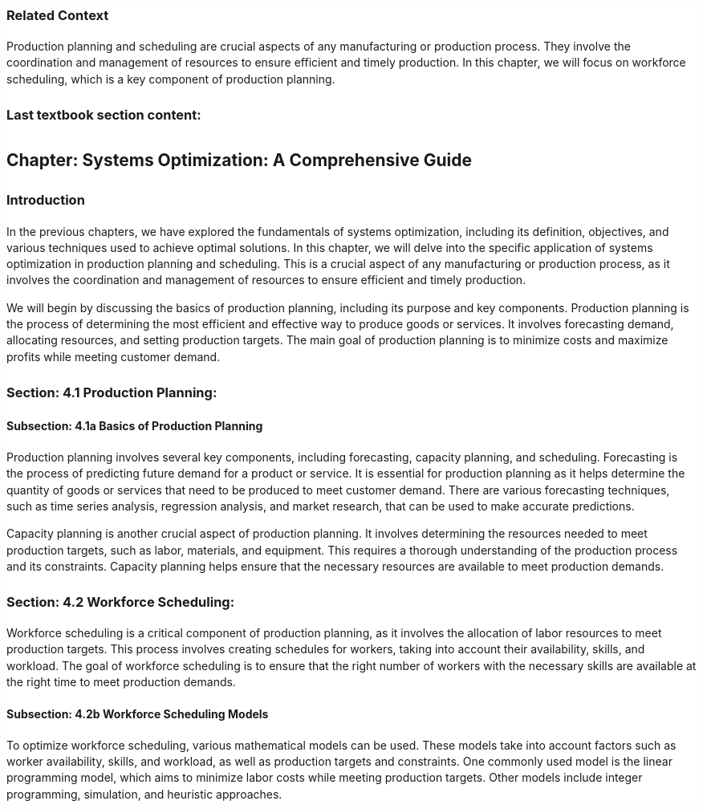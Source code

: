
### Related Context
Production planning and scheduling are crucial aspects of any manufacturing or production process. They involve the coordination and management of resources to ensure efficient and timely production. In this chapter, we will focus on workforce scheduling, which is a key component of production planning.

### Last textbook section content:

## Chapter: Systems Optimization: A Comprehensive Guide

### Introduction

In the previous chapters, we have explored the fundamentals of systems optimization, including its definition, objectives, and various techniques used to achieve optimal solutions. In this chapter, we will delve into the specific application of systems optimization in production planning and scheduling. This is a crucial aspect of any manufacturing or production process, as it involves the coordination and management of resources to ensure efficient and timely production.

We will begin by discussing the basics of production planning, including its purpose and key components. Production planning is the process of determining the most efficient and effective way to produce goods or services. It involves forecasting demand, allocating resources, and setting production targets. The main goal of production planning is to minimize costs and maximize profits while meeting customer demand.

### Section: 4.1 Production Planning:

#### Subsection: 4.1a Basics of Production Planning

Production planning involves several key components, including forecasting, capacity planning, and scheduling. Forecasting is the process of predicting future demand for a product or service. It is essential for production planning as it helps determine the quantity of goods or services that need to be produced to meet customer demand. There are various forecasting techniques, such as time series analysis, regression analysis, and market research, that can be used to make accurate predictions.

Capacity planning is another crucial aspect of production planning. It involves determining the resources needed to meet production targets, such as labor, materials, and equipment. This requires a thorough understanding of the production process and its constraints. Capacity planning helps ensure that the necessary resources are available to meet production demands.

### Section: 4.2 Workforce Scheduling:

Workforce scheduling is a critical component of production planning, as it involves the allocation of labor resources to meet production targets. This process involves creating schedules for workers, taking into account their availability, skills, and workload. The goal of workforce scheduling is to ensure that the right number of workers with the necessary skills are available at the right time to meet production demands.

#### Subsection: 4.2b Workforce Scheduling Models

To optimize workforce scheduling, various mathematical models can be used. These models take into account factors such as worker availability, skills, and workload, as well as production targets and constraints. One commonly used model is the linear programming model, which aims to minimize labor costs while meeting production targets. Other models include integer programming, simulation, and heuristic approaches.
